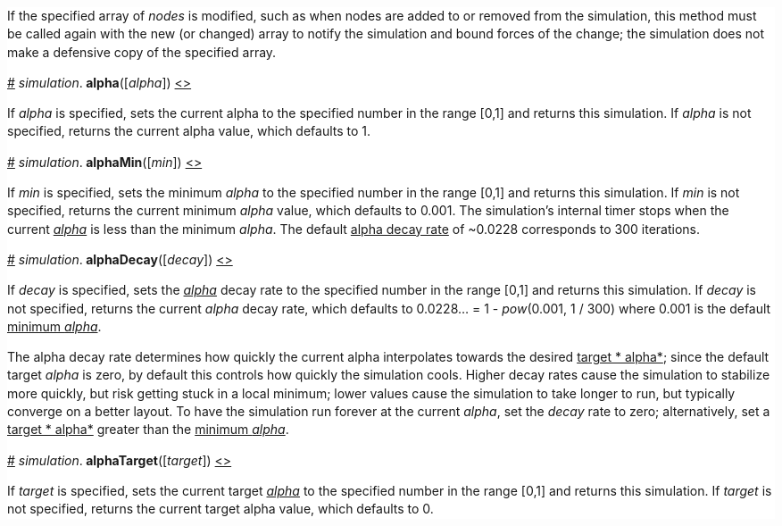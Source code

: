 If the specified array of *nodes* is modified, such as when nodes are added to or removed from the simulation, this
method must be called again with the new (or changed) array to notify the simulation and bound forces of the change; the
simulation does not make a defensive copy of the specified array.

<a name="simulation_alpha" href="#simulation_alpha">#</a> <i>simulation</i>.<b>
alpha</b>([<i>alpha</i>]) [<>](https://github.com/d3/d3-force/blob/master/src/simulation.js#L98 "Source")

If *alpha* is specified, sets the current alpha to the specified number in the range [0,1] and returns this simulation.
If *alpha* is not specified, returns the current alpha value, which defaults to 1.

<a name="simulation_alphaMin" href="#simulation_alphaMin">#</a> <i>simulation</i>.<b>
alphaMin</b>([<i>min</i>]) [<>](https://github.com/d3/d3-force/blob/master/src/simulation.js#L102 "Source")

If *min* is specified, sets the minimum *alpha* to the specified number in the range [0,1] and returns this simulation.
If *min* is not specified, returns the current minimum *alpha* value, which defaults to 0.001. The simulation’s internal
timer stops when the current [*alpha*](#simulation_alpha) is less than the minimum *alpha*. The
default [alpha decay rate](#simulation_alphaDecay) of ~0.0228 corresponds to 300 iterations.

<a name="simulation_alphaDecay" href="#simulation_alphaDecay">#</a> <i>simulation</i>.<b>
alphaDecay</b>([<i>decay</i>]) [<>](https://github.com/d3/d3-force/blob/master/src/simulation.js#L106 "Source")

If *decay* is specified, sets the [*alpha*](#simulation_alpha) decay rate to the specified number in the range [0,1] and
returns this simulation. If *decay* is not specified, returns the current *alpha* decay rate, which defaults to 0.0228…
= 1 - *pow*(0.001, 1 / 300) where 0.001 is the default [minimum *alpha*](#simulation_alphaMin).

The alpha decay rate determines how quickly the current alpha interpolates towards the desired [target *
alpha*](#simulation_alphaTarget); since the default target *alpha* is zero, by default this controls how quickly the
simulation cools. Higher decay rates cause the simulation to stabilize more quickly, but risk getting stuck in a local
minimum; lower values cause the simulation to take longer to run, but typically converge on a better layout. To have the
simulation run forever at the current *alpha*, set the *decay* rate to zero; alternatively, set a [target *
alpha*](#simulation_alphaTarget) greater than the [minimum *alpha*](#simulation_alphaMin).

<a name="simulation_alphaTarget" href="#simulation_alphaTarget">#</a> <i>simulation</i>.<b>
alphaTarget</b>([<i>target</i>]) [<>](https://github.com/d3/d3-force/blob/master/src/simulation.js#L110 "Source")

If *target* is specified, sets the current target [*alpha*](#simulation_alpha) to the specified number in the
range [0,1] and returns this simulation. If *target* is not specified, returns the current target alpha value, which
defaults to 0.
